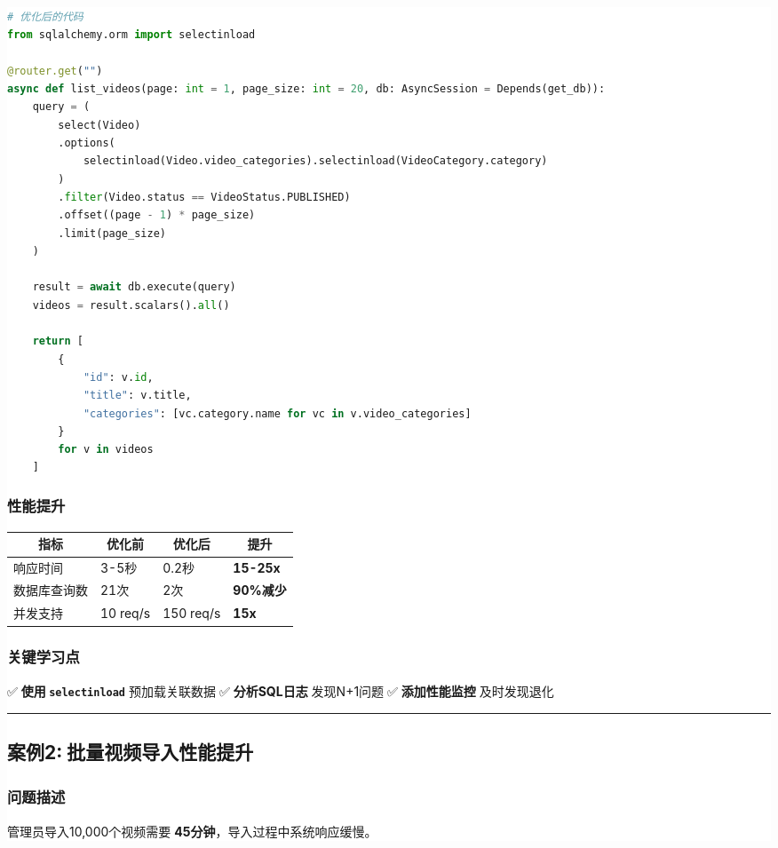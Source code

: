 ```python
# 优化后的代码
from sqlalchemy.orm import selectinload

@router.get("")
async def list_videos(page: int = 1, page_size: int = 20, db: AsyncSession = Depends(get_db)):
    query = (
        select(Video)
        .options(
            selectinload(Video.video_categories).selectinload(VideoCategory.category)
        )
        .filter(Video.status == VideoStatus.PUBLISHED)
        .offset((page - 1) * page_size)
        .limit(page_size)
    )

    result = await db.execute(query)
    videos = result.scalars().all()

    return [
        {
            "id": v.id,
            "title": v.title,
            "categories": [vc.category.name for vc in v.video_categories]
        }
        for v in videos
    ]
```

### **性能提升**

| 指标 | 优化前 | 优化后 | 提升 |
|------|--------|--------|------|
| 响应时间 | 3-5秒 | 0.2秒 | **15-25x** |
| 数据库查询数 | 21次 | 2次 | **90%减少** |
| 并发支持 | 10 req/s | 150 req/s | **15x** |

### **关键学习点**

✅ **使用 `selectinload`** 预加载关联数据
✅ **分析SQL日志** 发现N+1问题
✅ **添加性能监控** 及时发现退化

---

## <a name="案例2"></a>**案例2: 批量视频导入性能提升**

### **问题描述**

管理员导入10,000个视频需要 **45分钟**，导入过程中系统响应缓慢。
